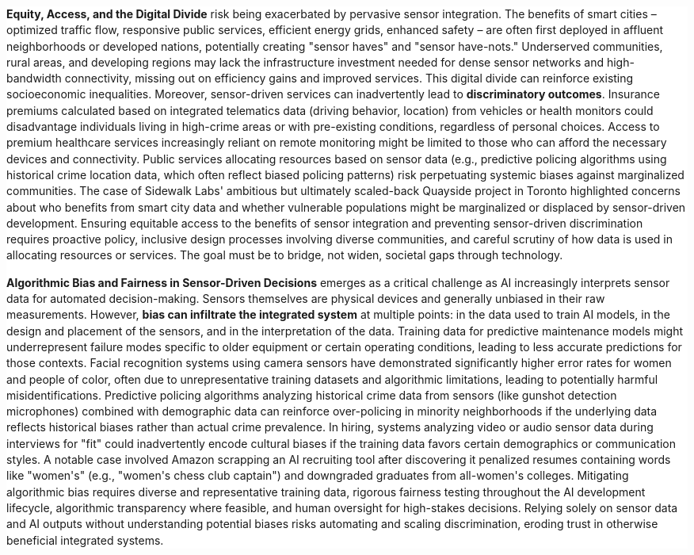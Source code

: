 **Equity, Access, and the Digital Divide** risk being exacerbated by pervasive sensor integration. The benefits of smart cities – optimized traffic flow, responsive public services, efficient energy grids, enhanced safety – are often first deployed in affluent neighborhoods or developed nations, potentially creating "sensor haves" and "sensor have-nots." Underserved communities, rural areas, and developing regions may lack the infrastructure investment needed for dense sensor networks and high-bandwidth connectivity, missing out on efficiency gains and improved services. This digital divide can reinforce existing socioeconomic inequalities. Moreover, sensor-driven services can inadvertently lead to **discriminatory outcomes**. Insurance premiums calculated based on integrated telematics data (driving behavior, location) from vehicles or health monitors could disadvantage individuals living in high-crime areas or with pre-existing conditions, regardless of personal choices. Access to premium healthcare services increasingly reliant on remote monitoring might be limited to those who can afford the necessary devices and connectivity. Public services allocating resources based on sensor data (e.g., predictive policing algorithms using historical crime location data, which often reflect biased policing patterns) risk perpetuating systemic biases against marginalized communities. The case of Sidewalk Labs' ambitious but ultimately scaled-back Quayside project in Toronto highlighted concerns about who benefits from smart city data and whether vulnerable populations might be marginalized or displaced by sensor-driven development. Ensuring equitable access to the benefits of sensor integration and preventing sensor-driven discrimination requires proactive policy, inclusive design processes involving diverse communities, and careful scrutiny of how data is used in allocating resources or services. The goal must be to bridge, not widen, societal gaps through technology.

**Algorithmic Bias and Fairness in Sensor-Driven Decisions** emerges as a critical challenge as AI increasingly interprets sensor data for automated decision-making. Sensors themselves are physical devices and generally unbiased in their raw measurements. However, **bias can infiltrate the integrated system** at multiple points: in the data used to train AI models, in the design and placement of the sensors, and in the interpretation of the data. Training data for predictive maintenance models might underrepresent failure modes specific to older equipment or certain operating conditions, leading to less accurate predictions for those contexts. Facial recognition systems using camera sensors have demonstrated significantly higher error rates for women and people of color, often due to unrepresentative training datasets and algorithmic limitations, leading to potentially harmful misidentifications. Predictive policing algorithms analyzing historical crime data from sensors (like gunshot detection microphones) combined with demographic data can reinforce over-policing in minority neighborhoods if the underlying data reflects historical biases rather than actual crime prevalence. In hiring, systems analyzing video or audio sensor data during interviews for "fit" could inadvertently encode cultural biases if the training data favors certain demographics or communication styles. A notable case involved Amazon scrapping an AI recruiting tool after discovering it penalized resumes containing words like "women's" (e.g., "women's chess club captain") and downgraded graduates from all-women's colleges. Mitigating algorithmic bias requires diverse and representative training data, rigorous fairness testing throughout the AI development lifecycle, algorithmic transparency where feasible, and human oversight for high-stakes decisions. Relying solely on sensor data and AI outputs without understanding potential biases risks automating and scaling discrimination, eroding trust in otherwise beneficial integrated systems.
